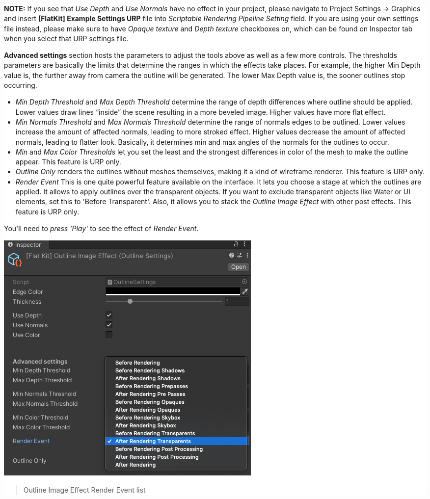 **NOTE:** If you see that *Use Depth* and *Use Normals* have no effect in your project, please navigate to Project Settings -> Graphics and insert **[FlatKit] Example Settings URP** file into *Scriptable Rendering Pipeline Setting* field. If you are using your own settings file instead, please make sure to have *Opaque texture* and *Depth texture* checkboxes on, which can be found on Inspector tab when you select that URP settings file.

**Advanced settings** section hosts the parameters to adjust the tools above as well as a few more controls. The thresholds parameters are basically the limits that determine the ranges in which the effects take places. For example, the higher Min Depth value is, the further away from camera the outline will be generated. The lower Max Depth value is, the sooner outlines stop occurring.  

* *Min Depth Threshold* and *Max Depth Threshold* determine the range of depth differences where outline should be applied. Lower values draw lines “inside” the scene resulting in a more beveled image. Higher values have more flat effect.  
* *Min Normals Threshold* and *Max Normals Threshold* determine the range of normals edges to be outlined. Lower values increase the amount of affected normals, leading to more stroked effect. Higher values decrease the amount of affected normals, leading to flatter look. Basically, it determines min and max angles of the normals for the outlines to occur.  
* *Min* and *Max Color Thresholds* let you set the least and the strongest differences in color of the mesh to make the outline appear. This feature is URP only.  
* *Outline Only* renders the outlines without meshes themselves, making it a kind of wireframe renderer. This feature is URP only.
* *Render Event* This is one quite powerful feature available on the interface. It lets you choose a stage at which the outlines are applied. It allows to apply outlines over the transparent objects. If you want to exclude transparent objects like Water or UI elements, set this to 'Before Transparent'. Also, it allows you to stack the *Outline Image Effect* with other post effects. This feature is URP only.

You'll need to *press 'Play'* to see the effect of *Render Event*.

![Outline Image Effect Render Event list](/FlatKit_Manual_Images/outline-image-effect-render-events.png)
> Outline Image Effect Render Event list
